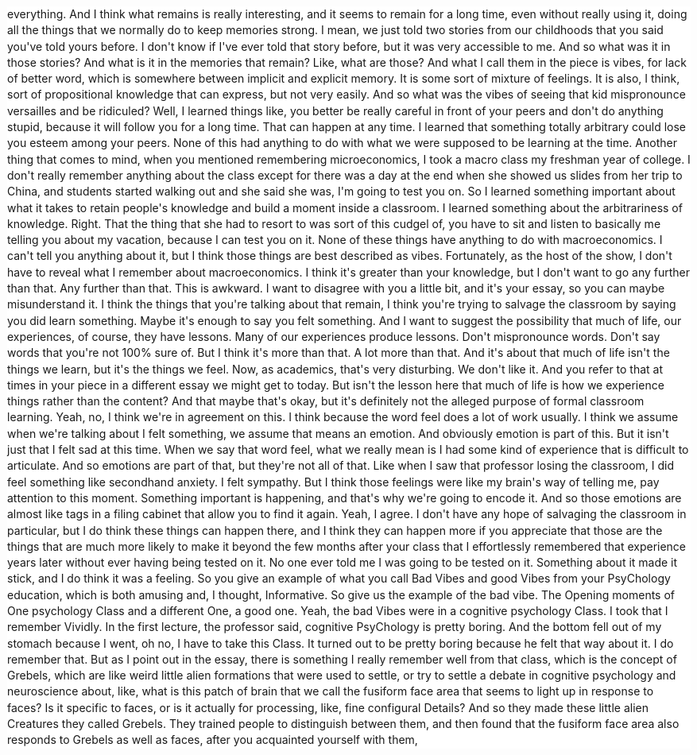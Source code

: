 everything. And I think what remains is really interesting, and it seems to remain for a long time, even without really using it, doing all the things that we normally do to keep memories strong. I mean, we just told two stories from our childhoods that you said you've told yours before. I don't know if I've ever told that story before, but it was very accessible to me. And so what was it in those stories? And what is it in the memories that remain? Like, what are those? And what I call them in the piece is vibes, for lack of better word, which is somewhere between implicit and explicit memory. It is some sort of mixture of feelings. It is also, I think, sort of propositional knowledge that can express, but not very easily. And so what was the vibes of seeing that kid mispronounce versailles and be ridiculed? Well, I learned things like, you better be really careful in front of your peers and don't do anything stupid, because it will follow you for a long time. That can happen at any time. I learned that something totally arbitrary could lose you esteem among your peers. None of this had anything to do with what we were supposed to be learning at the time. Another thing that comes to mind, when you mentioned remembering microeconomics, I took a macro class my freshman year of college. I don't really remember anything about the class except for there was a day at the end when she showed us slides from her trip to China, and students started walking out and she said she was, I'm going to test you on. So I learned something important about what it takes to retain people's knowledge and build a moment inside a classroom. I learned something about the arbitrariness of knowledge. Right. That the thing that she had to resort to was sort of this cudgel of, you have to sit and listen to basically me telling you about my vacation, because I can test you on it. None of these things have anything to do with macroeconomics. I can't tell you anything about it, but I think those things are best described as vibes. Fortunately, as the host of the show, I don't have to reveal what I remember about macroeconomics. I think it's greater than your knowledge, but I don't want to go any further than that. Any further than that. This is awkward. I want to disagree with you a little bit, and it's your essay, so you can maybe misunderstand it. I think the things that you're talking about that remain, I think you're trying to salvage the classroom by saying you did learn something. Maybe it's enough to say you felt something. And I want to suggest the possibility that much of life, our experiences, of course, they have lessons. Many of our experiences produce lessons. Don't mispronounce words. Don't say words that you're not 100% sure of. But I think it's more than that. A lot more than that. And it's about that much of life isn't the things we learn, but it's the things we feel. Now, as academics, that's very disturbing. We don't like it. And you refer to that at times in your piece in a different essay we might get to today. But isn't the lesson here that much of life is how we experience things rather than the content? And that maybe that's okay, but it's definitely not the alleged purpose of formal classroom learning. Yeah, no, I think we're in agreement on this. I think because the word feel does a lot of work usually. I think we assume when we're talking about I felt something, we assume that means an emotion. And obviously emotion is part of this. But it isn't just that I felt sad at this time. When we say that word feel, what we really mean is I had some kind of experience that is difficult to articulate. And so emotions are part of that, but they're not all of that. Like when I saw that professor losing the classroom, I did feel something like secondhand anxiety. I felt sympathy. But I think those feelings were like my brain's way of telling me, pay attention to this moment. Something important is happening, and that's why we're going to encode it. And so those emotions are almost like tags in a filing cabinet that allow you to find it again. Yeah, I agree. I don't have any hope of salvaging the classroom in particular, but I do think these things can happen there, and I think they can happen more if you appreciate that those are the things that are much more likely to make it beyond the few months after your class that I effortlessly remembered that experience years later without ever having being tested on it. No one ever told me I was going to be tested on it. Something about it made it stick, and I do think it was a feeling. So you give an example of what you call Bad Vibes and good Vibes from your PsyChology education, which is both amusing and, I thought, Informative. So give us the example of the bad vibe. The Opening moments of One psychology Class and a different One, a good one. Yeah, the bad Vibes were in a cognitive psychology Class. I took that I remember Vividly. In the first lecture, the professor said, cognitive PsyChology is pretty boring. And the bottom fell out of my stomach because I went, oh no, I have to take this Class. It turned out to be pretty boring because he felt that way about it. I do remember that. But as I point out in the essay, there is something I really remember well from that class, which is the concept of Grebels, which are like weird little alien formations that were used to settle, or try to settle a debate in cognitive psychology and neuroscience about, like, what is this patch of brain that we call the fusiform face area that seems to light up in response to faces? Is it specific to faces, or is it actually for processing, like, fine configural Details? And so they made these little alien Creatures they called Grebels. They trained people to distinguish between them, and then found that the fusiform face area also responds to Grebels as well as faces, after you acquainted yourself with them,